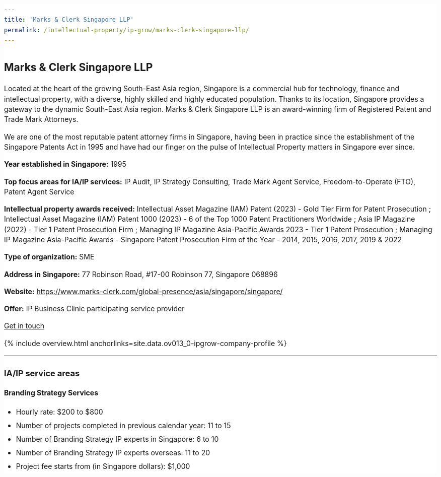 ```yaml
---
title: 'Marks & Clerk Singapore LLP'
permalink: /intellectual-property/ip-grow/marks-clerk-singapore-llp/
---
```


## Marks & Clerk Singapore LLP

Located at the heart of the growing South-East Asia region, Singapore is a commercial hub for technology, finance and intellectual property, with a diverse, highly skilled and highly educated population. Thanks to its location, Singapore provides a gateway to the dynamic South-East Asia region.
Marks & Clerk Singapore LLP is an award-winning firm of Registered Patent and Trade Mark Attorneys.

We are one of the most reputable patent attorney firms in Singapore, having been in practice since the establishment of the Singapore Patents Act in 1995 and have had our finger on the pulse of Intellectual Property matters in Singapore ever since.

<b>Year established in Singapore:</b> 1995

<b>Top focus areas for IA/IP services:</b> IP Audit, IP Strategy Consulting, Trade Mark Agent Service, Freedom-to-Operate (FTO), Patent Agent Service

<b>Intellectual property awards received:</b> Intellectual Asset Magazine (IAM) Patent (2023) - Gold Tier Firm for Patent Prosecution ; Intellectual Asset Magazine (IAM) Patent 1000 (2023) - 6 of the Top 1000 Patent Practitioners Worldwide ; Asia IP Magazine (2022) - Tier 1 Patent Prosecution Firm ; Managing IP Magazine Asia-Pacific Awards 2023 - Tier 1 Patent Prosecution ; Managing IP Magazine Asia-Pacific Awards - Singapore Patent Prosecution Firm of the Year - 2014, 2015, 2016, 2017, 2019 & 2022 

<b>Type of organization:</b> SME

<b>Address in Singapore:</b> 77 Robinson Road, #17-00 Robinson 77, Singapore 068896

<b>Website:</b> <a href='https://www.marks-clerk.com/global-presence/asia/singapore/singapore/'>https://www.marks-clerk.com/global-presence/asia/singapore/singapore/</a>

<b>Offer:</b> IP Business Clinic participating service provider

<a class='btn' href='https://form.gov.sg/67d7db030f7aa61f9c9ef78b' target='_blank' rel='noopener'>Get in touch</a>

{% include overview.html anchorlinks=site.data.ov013_0-ipgrow-company-profile %}

---
<a name='ip-related-service-areas'></a>
### IA/IP service areas

**Branding Strategy Services**

<ul>
<li style='line-height: 27px; margin: 0px 0px !important'>Hourly rate:  $200 to $800</li>
<li style='line-height: 27px; margin: 0px 0px !important'>Number of projects completed in previous calendar year: 11 to 15</li>
<li style='line-height: 27px; margin: 0px 0px !important'>Number of Branding Strategy IP experts in Singapore: 6 to 10</li>
<li style='line-height: 27px; margin: 0px 0px !important'>Number of Branding Strategy IP experts overseas: 11 to 20</li>
<li style='line-height: 27px; margin: 0px 0px !important'>Project fee starts from (in Singapore dollars):  $1,000</li>
</ul>

